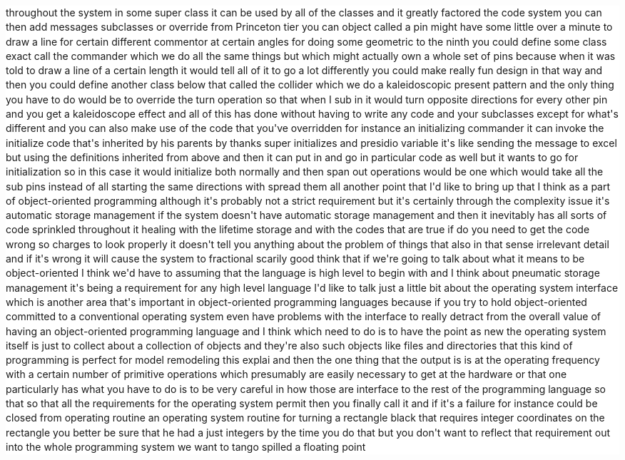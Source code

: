 throughout the system in some super class it can be used by all of the classes and it greatly factored the code
system you can then add messages
subclasses or override from Princeton tier you can object called a pin might
have some little over a minute to draw a line for certain different commentor at certain angles for doing some geometric
to the ninth you could define some class exact call the commander which we do all
the same things but which might actually own a whole set of pins because when it
was told to draw a line of a certain length it would tell all of it to go a
lot differently you could make really fun design in that way and then you could define another class below that
called the collider which we do a kaleidoscopic present pattern and the
only thing you have to do would be to override the turn operation so that when I sub in it would turn
opposite directions for every other pin and you get a kaleidoscope effect and
all of this has done without having to write any code and your subclasses except for what's different and you can
also make use of the code that you've overridden for instance an initializing commander it can invoke the initialize
code that's inherited by his parents by thanks super initializes and presidio
variable it's like sending the message to excel but using the definitions inherited from above and then it can put
in and go in particular code as well but it wants to go for initialization so in
this case it would initialize both normally and then span out operations would be one which would take all the
sub pins instead of all starting the same directions with spread them all
another point that I'd like to bring up that I think as a part of object-oriented programming although
it's probably not a strict requirement but it's certainly through the complexity issue it's automatic storage
management if the system doesn't have automatic storage management and then it
inevitably has all sorts of code sprinkled throughout it healing with the lifetime storage and with the codes that
are true if do you need to get the code wrong so charges to look properly it
doesn't tell you anything about the problem of things that also in that sense irrelevant detail and if it's
wrong it will cause the system to fractional scarily good think that if
we're going to talk about what it means to be object-oriented I think we'd have to assuming that the language is high
level to begin with and I think about pneumatic storage management it's being a requirement for any high level
language I'd like to talk just a little bit about the operating system interface
which is another area that's important in object-oriented programming languages because if you try to hold
object-oriented committed to a conventional operating system even have problems with the interface to really
detract from the overall value of having an object-oriented programming language and I think which need to do is to have
the point as new the operating system itself is just to collect about a collection of objects and they're also
such objects like files and directories that this kind of programming is perfect
for model remodeling this explai and then the one
thing that the output is is at the operating frequency with a certain number of primitive operations which presumably are easily necessary to get
at the hardware or that one particularly has what you have to do is to be very
careful in how those are interface to the rest of the programming language so
that so that all the requirements for the
operating system permit then you finally call it and if it's a failure for instance could be closed from operating
routine an operating system routine for turning a rectangle black that requires
integer coordinates on the rectangle you better be sure that he had a just integers by the time you do that but you
don't want to reflect that requirement out into the whole programming system we want to tango spilled a floating point